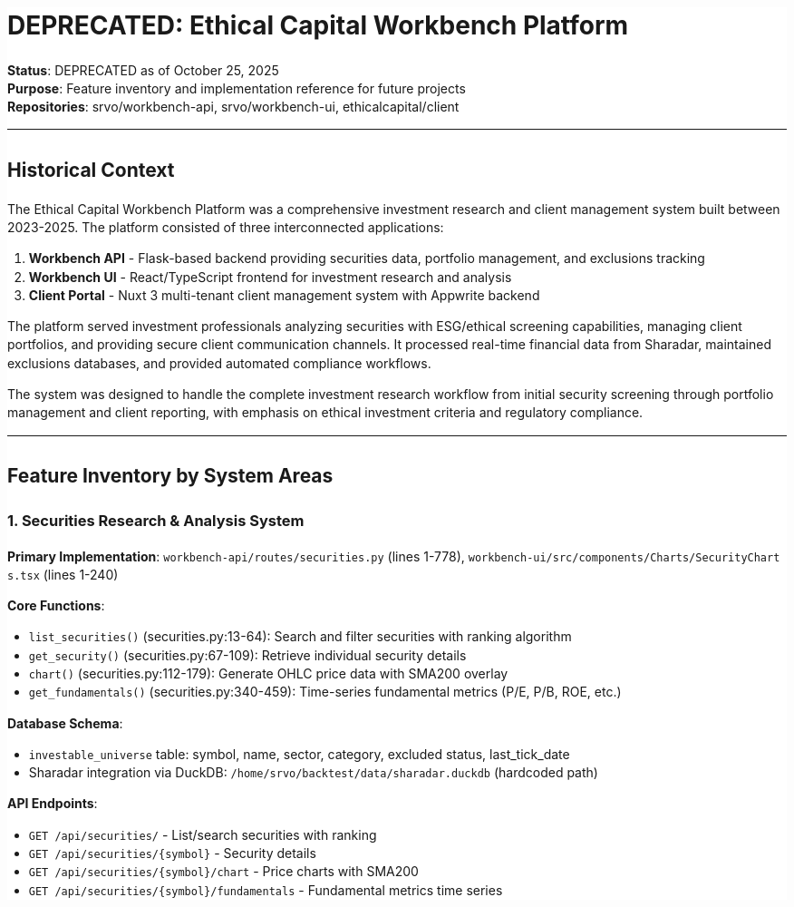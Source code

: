 # DEPRECATED: Ethical Capital Workbench Platform

**Status**: DEPRECATED as of October 25, 2025  
**Purpose**: Feature inventory and implementation reference for future projects  
**Repositories**: srvo/workbench-api, srvo/workbench-ui, ethicalcapital/client

---

## Historical Context

The Ethical Capital Workbench Platform was a comprehensive investment research and client management system built between 2023-2025. The platform consisted of three interconnected applications:

1. **Workbench API** - Flask-based backend providing securities data, portfolio management, and exclusions tracking
2. **Workbench UI** - React/TypeScript frontend for investment research and analysis
3. **Client Portal** - Nuxt 3 multi-tenant client management system with Appwrite backend

The platform served investment professionals analyzing securities with ESG/ethical screening capabilities, managing client portfolios, and providing secure client communication channels. It processed real-time financial data from Sharadar, maintained exclusions databases, and provided automated compliance workflows.

The system was designed to handle the complete investment research workflow from initial security screening through portfolio management and client reporting, with emphasis on ethical investment criteria and regulatory compliance.

---

## Feature Inventory by System Areas

### 1. Securities Research & Analysis System
**Primary Implementation**: `workbench-api/routes/securities.py` (lines 1-778), `workbench-ui/src/components/Charts/SecurityCharts.tsx` (lines 1-240)

**Core Functions**:
- `list_securities()` (securities.py:13-64): Search and filter securities with ranking algorithm
- `get_security()` (securities.py:67-109): Retrieve individual security details
- `chart()` (securities.py:112-179): Generate OHLC price data with SMA200 overlay
- `get_fundamentals()` (securities.py:340-459): Time-series fundamental metrics (P/E, P/B, ROE, etc.)

**Database Schema**:
- `investable_universe` table: symbol, name, sector, category, excluded status, last_tick_date
- Sharadar integration via DuckDB: `/home/srvo/backtest/data/sharadar.duckdb` (hardcoded path)

**API Endpoints**:
- `GET /api/securities/` - List/search securities with ranking
- `GET /api/securities/{symbol}` - Security details
- `GET /api/securities/{symbol}/chart` - Price charts with SMA200
- `GET /api/securities/{symbol}/fundamentals` - Fundamental metrics time series
